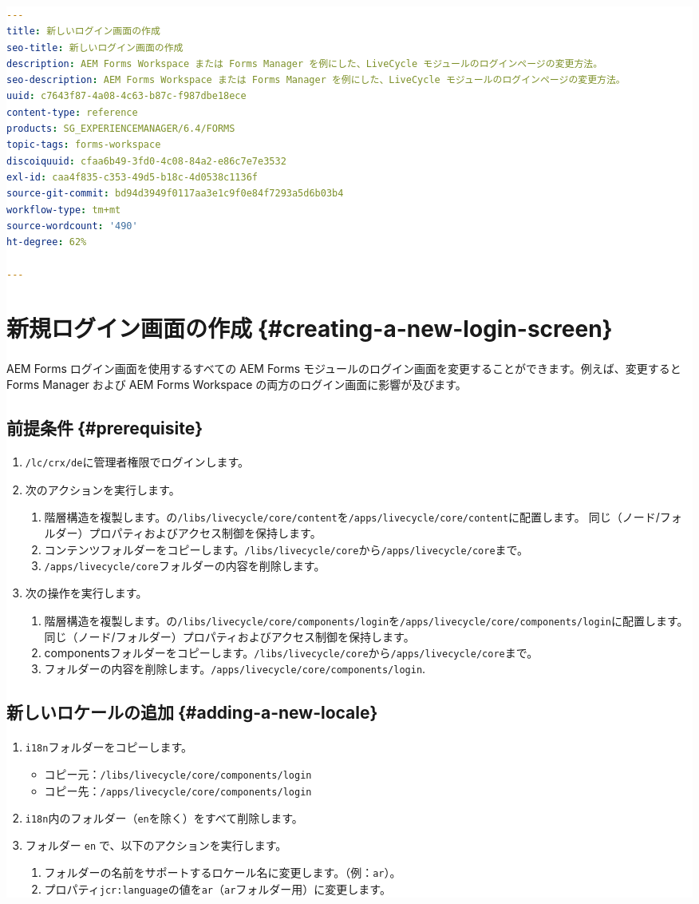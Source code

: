 ```yaml
---
title: 新しいログイン画面の作成
seo-title: 新しいログイン画面の作成
description: AEM Forms Workspace または Forms Manager を例にした、LiveCycle モジュールのログインページの変更方法。
seo-description: AEM Forms Workspace または Forms Manager を例にした、LiveCycle モジュールのログインページの変更方法。
uuid: c7643f87-4a08-4c63-b87c-f987dbe18ece
content-type: reference
products: SG_EXPERIENCEMANAGER/6.4/FORMS
topic-tags: forms-workspace
discoiquuid: cfaa6b49-3fd0-4c08-84a2-e86c7e7e3532
exl-id: caa4f835-c353-49d5-b18c-4d0538c1136f
source-git-commit: bd94d3949f0117aa3e1c9f0e84f7293a5d6b03b4
workflow-type: tm+mt
source-wordcount: '490'
ht-degree: 62%

---
```


# 新規ログイン画面の作成  {#creating-a-new-login-screen}

AEM Forms ログイン画面を使用するすべての AEM Forms モジュールのログイン画面を変更することができます。例えば、変更すると Forms Manager および AEM Forms Workspace の両方のログイン画面に影響が及びます。

## 前提条件 {#prerequisite}

1. `/lc/crx/de`に管理者権限でログインします。
1. 次のアクションを実行します。

   1. 階層構造を複製します。の`/libs/livecycle/core/content`を`/apps/livecycle/core/content`に配置します。 同じ（ノード/フォルダー）プロパティおよびアクセス制御を保持します。
   1. コンテンツフォルダーをコピーします。`/libs/livecycle/core`から`/apps/livecycle/core`まで。
   1. `/apps/livecycle/core`フォルダーの内容を削除します。

1. 次の操作を実行します。

   1. 階層構造を複製します。の`/libs/livecycle/core/components/login`を`/apps/livecycle/core/components/login`に配置します。 同じ（ノード/フォルダー）プロパティおよびアクセス制御を保持します。
   1. componentsフォルダーをコピーします。`/libs/livecycle/core`から`/apps/livecycle/core`まで。
   1. フォルダーの内容を削除します。`/apps/livecycle/core/components/login`.

## 新しいロケールの追加 {#adding-a-new-locale}

1. `i18n`フォルダーをコピーします。

   * コピー元：`/libs/livecycle/core/components/login`
   * コピー先：`/apps/livecycle/core/components/login`

1. `i18n`内のフォルダー（`en`を除く）をすべて削除します。
1. フォルダー `en` で、以下のアクションを実行します。

   1. フォルダーの名前をサポートするロケール名に変更します。（例：`ar`）。
   1. プロパティ`jcr:language`の値を`ar`（`ar`フォルダー用）に変更します。

